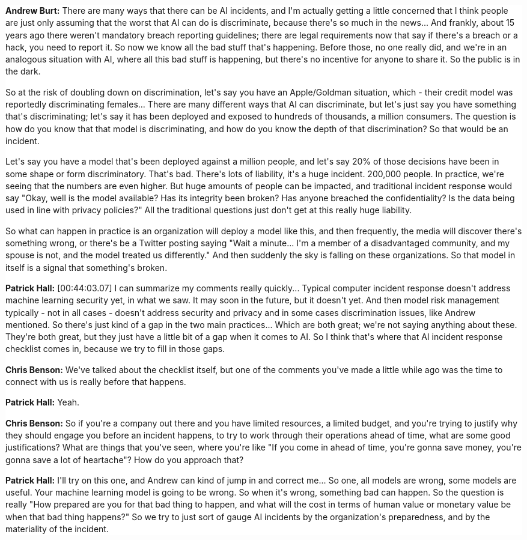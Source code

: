 **Andrew Burt:** There are many ways that there can be AI incidents, and I'm actually getting a little concerned that I think people are just only assuming that the worst that AI can do is discriminate, because there's so much in the news... And frankly, about 15 years ago there weren't mandatory breach reporting guidelines; there are legal requirements now that say if there's a breach or a hack, you need to report it. So now we know all the bad stuff that's happening. Before those, no one really did, and we're in an analogous situation with AI, where all this bad stuff is happening, but there's no incentive for anyone to share it. So the public is in the dark.

So at the risk of doubling down on discrimination, let's say you have an Apple/Goldman situation, which - their credit model was reportedly discriminating females... There are many different ways that AI can discriminate, but let's just say you have something that's discriminating; let's say it has been deployed and exposed to hundreds of thousands, a million consumers. The question is how do you know that that model is discriminating, and how do you know the depth of that discrimination? So that would be an incident.

Let's say you have a model that's been deployed against a million people, and let's say 20% of those decisions have been in some shape or form discriminatory. That's bad. There's lots of liability, it's a huge incident. 200,000 people. In practice, we're seeing that the numbers are even higher. But huge amounts of people can be impacted, and traditional incident response would say "Okay, well is the model available? Has its integrity been broken? Has anyone breached the confidentiality? Is the data being used in line with privacy policies?" All the traditional questions just don't get at this really huge liability.

So what can happen in practice is an organization will deploy a model like this, and then frequently, the media will discover there's something wrong, or there's be a Twitter posting saying "Wait a minute... I'm a member of a disadvantaged community, and my spouse is not, and the model treated us differently." And then suddenly the sky is falling on these organizations. So that model in itself is a signal that something's broken.

**Patrick Hall:** \[00:44:03.07\] I can summarize my comments really quickly... Typical computer incident response doesn't address machine learning security yet, in what we saw. It may soon in the future, but it doesn't yet. And then model risk management typically - not in all cases - doesn't address security and privacy and in some cases discrimination issues, like Andrew mentioned. So there's just kind of a gap in the two main practices... Which are both great; we're not saying anything about these. They're both great, but they just have a little bit of a gap when it comes to AI. So I think that's where that AI incident response checklist comes in, because we try to fill in those gaps.

**Chris Benson:** We've talked about the checklist itself, but one of the comments you've made a little while ago was the time to connect with us is really before that happens.

**Patrick Hall:** Yeah.

**Chris Benson:** So if you're a company out there and you have limited resources, a limited budget, and you're trying to justify why they should engage you before an incident happens, to try to work through their operations ahead of time, what are some good justifications? What are things that you've seen, where you're like "If you come in ahead of time, you're gonna save money, you're gonna save a lot of heartache"? How do you approach that?

**Patrick Hall:** I'll try on this one, and Andrew can kind of jump in and correct me... So one, all models are wrong, some models are useful. Your machine learning model is going to be wrong. So when it's wrong, something bad can happen. So the question is really "How prepared are you for that bad thing to happen, and what will the cost in terms of human value or monetary value be when that bad thing happens?" So we try to just sort of gauge AI incidents by the organization's preparedness, and by the materiality of the incident.
